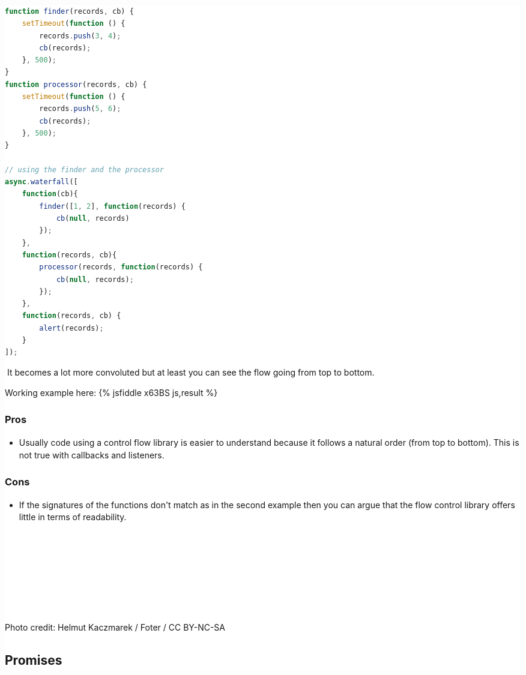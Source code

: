 ```javascript
function finder(records, cb) {
    setTimeout(function () {
        records.push(3, 4);
        cb(records);
    }, 500);
}
function processor(records, cb) {
    setTimeout(function () {
        records.push(5, 6);
        cb(records);
    }, 500);
}

// using the finder and the processor
async.waterfall([
    function(cb){
        finder([1, 2], function(records) {
            cb(null, records)
        });
    },
    function(records, cb){
        processor(records, function(records) {
            cb(null, records);
        });
    },
    function(records, cb) {
        alert(records);
    }
]);
```
​
It becomes a lot more convoluted but at least you can see the flow going from top to bottom.

Working example here:
{% jsfiddle x63BS  js,result %}

### Pros

- Usually code using a control flow library is easier to understand because it follows a natural order (from top to bottom). This is not true with callbacks and listeners.

### Cons

- If the signatures of the functions don't match as in the second example then you can argue that the flow control library offers little in terms of readability.

<div style="height: 150px; overflow:hidden;">
	<img src="http://photos.foter.com/90/time-heals-nothing_4.jpeg" style="display: block; width: 100%; margin-top:-70px;">
</div>
Photo credit: Helmut Kaczmarek / Foter / CC BY-NC-SA

Promises
---------
